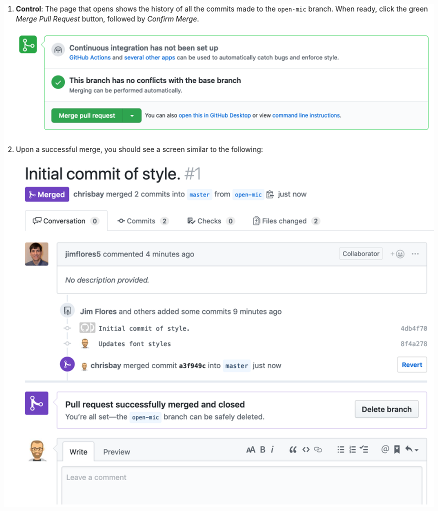 1. **Control**: The page that opens shows the history of all the commits made
   to the `open-mic` branch. When ready, click the green *Merge Pull Request*
   button, followed by *Confirm Merge*.

   ![Confirm the merge request](pictures/confirm-merge.png)

1. Upon a successful merge, you should see a screen similar to the following:

   ![The screen displayed after a PR is merged](pictures/pr-merged.png)
